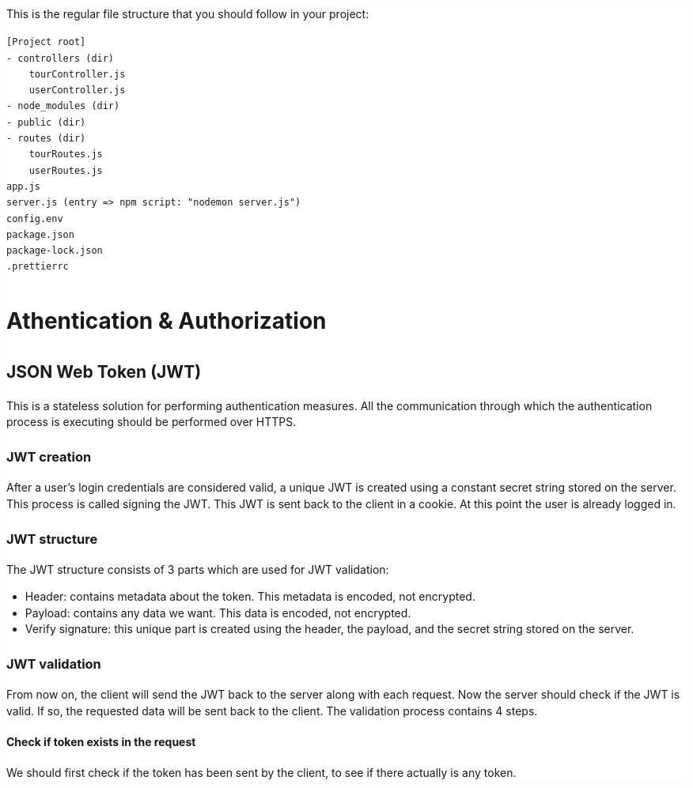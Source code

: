 This is the regular file structure that you should follow in your project:

```
[Project root]
- controllers (dir)
    tourController.js
    userController.js
- node_modules (dir)
- public (dir)
- routes (dir)
    tourRoutes.js
    userRoutes.js
app.js
server.js (entry => npm script: "nodemon server.js")
config.env
package.json
package-lock.json
.prettierrc
```

# **Athentication & Authorization**

## **JSON Web Token (JWT)**

This is a stateless solution for performing authentication measures. All the communication through which the authentication process is executing should be performed over HTTPS.

### **JWT creation**

After a user’s login credentials are considered valid, a unique JWT is created using a constant secret string stored on the server. This process is called signing the JWT. This JWT is sent back to the client in a cookie. At this point the user is already logged in.

### **JWT structure**

The JWT structure consists of 3 parts which are used for JWT validation:

- Header: contains metadata about the token. This metadata is encoded, not encrypted.
- Payload: contains any data we want. This data is encoded, not encrypted.
- Verify signature: this unique part is created using the header, the payload, and the secret string stored on the server.

### **JWT validation**

From now on, the client will send the JWT back to the server along with each request. Now the server should check if the JWT is valid. If so, the requested data will be sent back to the client. The validation process contains 4 steps.

#### **Check if token exists in the request**

We should first check if the token has been sent by the client, to see if there actually is any token.
